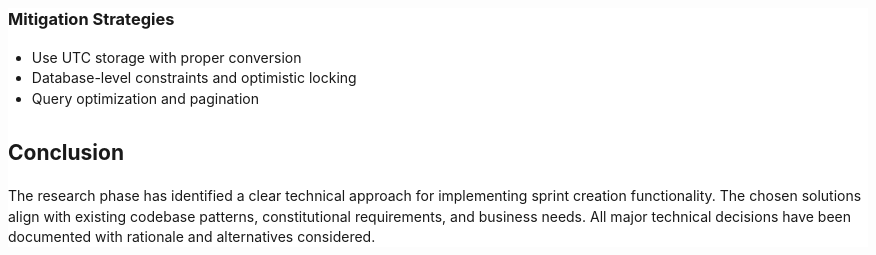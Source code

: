 ### Mitigation Strategies
- Use UTC storage with proper conversion
- Database-level constraints and optimistic locking
- Query optimization and pagination

## Conclusion

The research phase has identified a clear technical approach for implementing sprint creation functionality. The chosen solutions align with existing codebase patterns, constitutional requirements, and business needs. All major technical decisions have been documented with rationale and alternatives considered.
